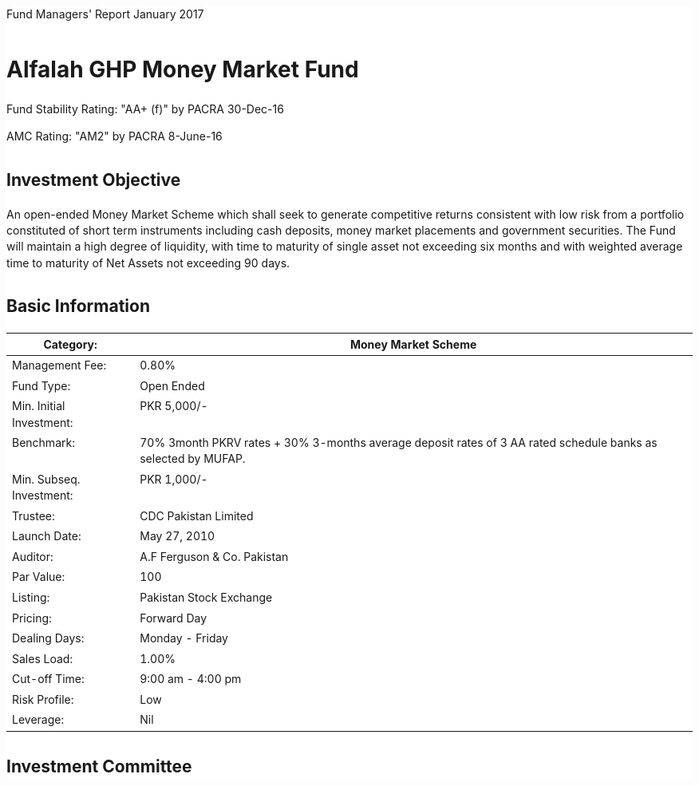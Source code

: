 Fund Managers' Report January 2017

# Alfalah GHP Money Market Fund

Fund Stability Rating: "AA+ (f)" by PACRA 30-Dec-16

AMC Rating: "AM2" by PACRA 8-June-16

## Investment Objective

An open-ended Money Market Scheme which shall seek to generate competitive returns consistent with low risk from a portfolio constituted of short term instruments including cash deposits, money market placements and government securities. The Fund will maintain a high degree of liquidity, with time to maturity of single asset not exceeding six months and with weighted average time to maturity of Net Assets not exceeding 90 days.

## Basic Information

|Category:|Money Market Scheme|
|---|---|
|Management Fee:|0.80%|
|Fund Type:|Open Ended|
|Min. Initial Investment:|PKR 5,000/-|
|Benchmark:|70% 3month PKRV rates + 30% 3-months average deposit rates of 3 AA rated schedule banks as selected by MUFAP.|
|Min. Subseq. Investment:|PKR 1,000/-|
|Trustee:|CDC Pakistan Limited|
|Launch Date:|May 27, 2010|
|Auditor:|A.F Ferguson & Co. Pakistan|
|Par Value:|100|
|Listing:|Pakistan Stock Exchange|
|Pricing:|Forward Day|
|Dealing Days:|Monday - Friday|
|Sales Load:|1.00%|
|Cut-off Time:|9:00 am - 4:00 pm|
|Risk Profile:|Low|
|Leverage:|Nil|

## Investment Committee

